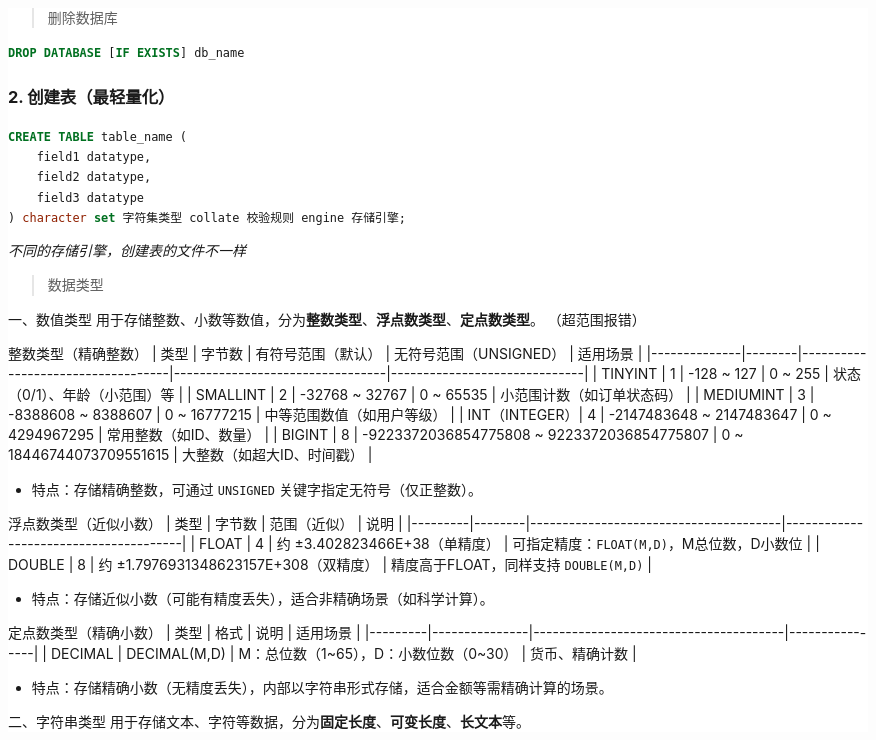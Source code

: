> 删除数据库
```sql
DROP DATABASE [IF EXISTS] db_name
```

### 2. 创建表（最轻量化）
```sql
CREATE TABLE table_name (
    field1 datatype,
    field2 datatype,
    field3 datatype
) character set 字符集类型 collate 校验规则 engine 存储引擎;
```
*不同的存储引擎，创建表的文件不一样*

> 数据类型

一、数值类型
用于存储整数、小数等数值，分为**整数类型**、**浮点数类型**、**定点数类型**。
（超范围报错）

整数类型（精确整数）
| 类型         | 字节数 | 有符号范围（默认）                | 无符号范围（UNSIGNED）          | 适用场景                     |
|--------------|--------|-----------------------------------|---------------------------------|------------------------------|
| TINYINT      | 1      | -128 ~ 127                        | 0 ~ 255                         | 状态（0/1）、年龄（小范围）等 |
| SMALLINT     | 2      | -32768 ~ 32767                    | 0 ~ 65535                       | 小范围计数（如订单状态码）   |
| MEDIUMINT    | 3      | -8388608 ~ 8388607                | 0 ~ 16777215                    | 中等范围数值（如用户等级）   |
| INT（INTEGER）| 4      | -2147483648 ~ 2147483647          | 0 ~ 4294967295                  | 常用整数（如ID、数量）       |
| BIGINT       | 8      | -9223372036854775808 ~ 9223372036854775807 | 0 ~ 18446744073709551615 | 大整数（如超大ID、时间戳）   |

- 特点：存储精确整数，可通过 `UNSIGNED` 关键字指定无符号（仅正整数）。


浮点数类型（近似小数）
| 类型    | 字节数 | 范围（近似）                          | 说明                                  |
|---------|--------|---------------------------------------|---------------------------------------|
| FLOAT   | 4      | 约 ±3.402823466E+38（单精度）         | 可指定精度：`FLOAT(M,D)`，M总位数，D小数位 |
| DOUBLE  | 8      | 约 ±1.7976931348623157E+308（双精度） | 精度高于FLOAT，同样支持 `DOUBLE(M,D)`   |

- 特点：存储近似小数（可能有精度丢失），适合非精确场景（如科学计算）。


定点数类型（精确小数）
| 类型    | 格式          | 说明                                  | 适用场景       |
|---------|---------------|---------------------------------------|----------------|
| DECIMAL | DECIMAL(M,D)  | M：总位数（1~65），D：小数位数（0~30） | 货币、精确计数 |

- 特点：存储精确小数（无精度丢失），内部以字符串形式存储，适合金额等需精确计算的场景。


二、字符串类型
用于存储文本、字符等数据，分为**固定长度**、**可变长度**、**长文本**等。
